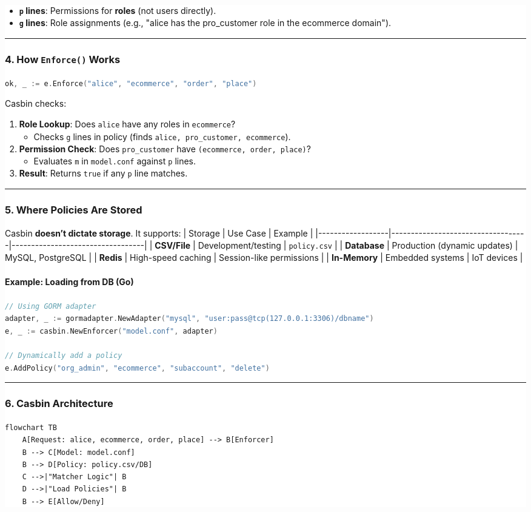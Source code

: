 - **`p` lines**: Permissions for **roles** (not users directly).
- **`g` lines**: Role assignments (e.g., "alice has the pro_customer role in the ecommerce domain").

---

### **4. How `Enforce()` Works**

```go
ok, _ := e.Enforce("alice", "ecommerce", "order", "place")
```

Casbin checks:

1. **Role Lookup**: Does `alice` have any roles in `ecommerce`?
   - Checks `g` lines in policy (finds `alice, pro_customer, ecommerce`).
2. **Permission Check**: Does `pro_customer` have `(ecommerce, order, place)`?
   - Evaluates `m` in `model.conf` against `p` lines.
3. **Result**: Returns `true` if any `p` line matches.

---

### **5. Where Policies Are Stored**

Casbin **doesn’t dictate storage**. It supports:
| Storage | Use Case | Example |
|------------------|-----------------------------------|----------------------------------|
| **CSV/File** | Development/testing | `policy.csv` |
| **Database** | Production (dynamic updates) | MySQL, PostgreSQL |
| **Redis** | High-speed caching | Session-like permissions |
| **In-Memory** | Embedded systems | IoT devices |

#### **Example: Loading from DB (Go)**

```go
// Using GORM adapter
adapter, _ := gormadapter.NewAdapter("mysql", "user:pass@tcp(127.0.0.1:3306)/dbname")
e, _ := casbin.NewEnforcer("model.conf", adapter)

// Dynamically add a policy
e.AddPolicy("org_admin", "ecommerce", "subaccount", "delete")
```

---

### **6. Casbin Architecture**

```mermaid
flowchart TB
    A[Request: alice, ecommerce, order, place] --> B[Enforcer]
    B --> C[Model: model.conf]
    B --> D[Policy: policy.csv/DB]
    C -->|"Matcher Logic"| B
    D -->|"Load Policies"| B
    B --> E[Allow/Deny]
```
